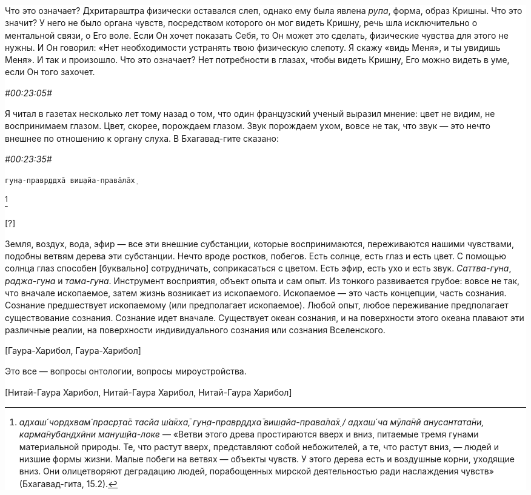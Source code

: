 Что это означает? Дхритараштра физически оставался слеп, однако ему была явлена *рупа*, форма, образ Кришны. Что это значит? У него не было органа чувств, посредством которого он мог видеть Кришну, речь шла исключительно о ментальной связи, о Его воле. Если Он хочет показать Себя, то Он может это сделать, физические чувства для этого не нужны. И Он говорил: «Нет необходимости устранять твою физическую слепоту. Я скажу «видь Меня», и ты увидишь Меня». И так и произошло. Что это означает? Нет потребности в глазах, чтобы видеть Кришну, Его можно видеть в уме, если Он того захочет.

*#00:23:05#*

Я читал в газетах несколько лет тому назад о том, что один французский ученый выразил мнение: цвет не видим, не воспринимаем глазом. Цвет, скорее, порождаем глазом. Звук порождаем ухом, вовсе не так, что звук — это нечто внешнее по отношению к органу слуха. В Бхагавад-гите сказано:

*#00:23:35#*

    гун̣а-правр̣ддха̄ виш̣айа-права̄ла̄х̣
[^_ftn4]

[?]

Земля, воздух, вода, эфир — все эти внешние субстанции, которые воспринимаются, переживаются нашими чувствами, подобны ветвям дерева эти субстанции. Нечто вроде ростков, побегов. Есть солнце, есть глаз и есть цвет. С помощью солнца глаз способен [буквально] сотрудничать, соприкасаться с цветом. Есть эфир, есть ухо и есть звук. *Саттва-гуна*, *раджа-гуна* и *тама-гуна*. Инструмент восприятия, объект опыта и сам опыт. Из тонкого развивается грубое: вовсе не так, что вначале ископаемое, затем жизнь возникает из ископаемого. Ископаемое — это часть концепции, часть сознания. Сознание предшествует ископаемому (или предполагает ископаемое). Любой опыт, любое переживание предполагает существование сознания. Сознание идет вначале. Существует океан сознания, и на поверхности этого океана плавают эти различные реалии, на поверхности индивидуального сознания или сознания Вселенского.

[Гаура-Харибол, Гаура-Харибол]

Это все — вопросы онтологии, вопросы мироустройства.

[Нитай-Гаура Харибол, Нитай-Гаура Харибол, Нитай-Гаура Харибол]



[^_ftn1]: *акхила-раса̄мр̣та-мӯртих̣, праср̣мара-ручи-руддха-та̄рака̄-па̄лих̣ / калита-ш́йа̄ма̄-лалито, ра̄дха̄-прейа̄н видхур джайати* — «Слава Кришне, Верховной Личности Бога! Своей всевозрастающей красотой Он покорил сердца гопи Тараки и Пали и завладел мыслями Шьямы и Лалиты. Он возлюбленный Шримати Радхарани и неиссякаемый источник наслаждения для преданных во всех трансцендентных расах» («Шри Чайтанья-чаритамрита», Мадхья-лила, 18.142; Бхакти-расамрита-синдху, 1.1.1).

[^_ftn2]: «Ману-самхита», 1.52.

[^_ftn3]: *малла̄на̄м аш́анир нр̣н̣а̄м̇ нара-варах̣ стрӣн̣а̄м̇ смаро мӯртима̄н*\
    *гопа̄на̄м̇ сва-джано ’сата̄м̇ кшити-бхуджа̄м̇ ш́а̄ста̄ сва-питрох̣ ш́иш́ух̣*\
    *мр̣тйур бходжа-патер вира̄д̣ авидуша̄м̇ таттвам̇ парам̇ йогина̄м̇*\
    *вр̣шн̣ӣна̄м̇ пара-деватети видито ран̇гам̇ гатах̣ са̄граджах̣*

    «Когда Кришна вместе со Своим старшим братом взошел на борцовскую арену, разные люди, собравшиеся там, видели Его по-разному. Борцам Он казался грозной молнией, мужчинам Матхуры — лучшим из мужчин, а женщинам — самим богом любви. Пастухи видели в Нем своего родственника, нечестивые цари — карателя, родители — своего сына, царь Бходжей — свою смерть, неразумные люди — вселенскую форму Верховного Господа, йоги — Абсолютную Истину, а Пришли — Бога, которому они поклонялись («Шримад-Бхагаватам», 10.43.17).

[^_ftn4]: *адхаш́ чордхвам̇ праср̣та̄с тасйа ш́а̄кха̄, гун̣а-правр̣ддха̄ виш̣айа-права̄ла̄х̣ / адхаш́ ча мӯла̄нй анусантата̄ни, карма̄нубандхӣни мануш̣йа-локе* — «Ветви этого древа простираются вверх и вниз, питаемые тремя гунами материальной природы. Те, что растут вверх, представляют собой небожителей, а те, что растут вниз, — людей и низшие формы жизни. Малые побеги на ветвях — объекты чувств. У этого дерева есть и воздушные корни, уходящие вниз. Они олицетворяют деградацию людей, порабощенных мирской деятельностью ради наслаждения чувств» (Бхагавад-гита, 15.2).

